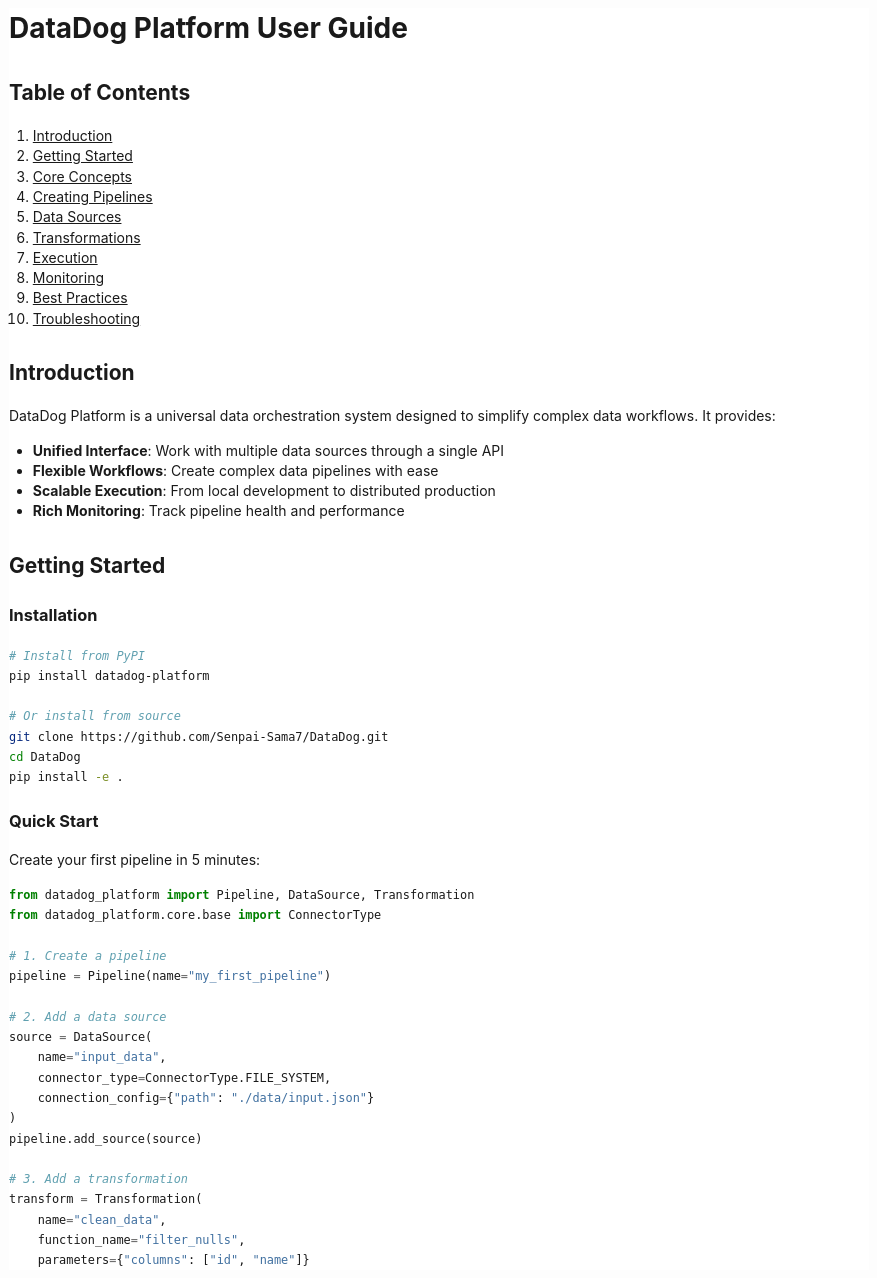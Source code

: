 # DataDog Platform User Guide

## Table of Contents

1. [Introduction](#introduction)
2. [Getting Started](#getting-started)
3. [Core Concepts](#core-concepts)
4. [Creating Pipelines](#creating-pipelines)
5. [Data Sources](#data-sources)
6. [Transformations](#transformations)
7. [Execution](#execution)
8. [Monitoring](#monitoring)
9. [Best Practices](#best-practices)
10. [Troubleshooting](#troubleshooting)

## Introduction

DataDog Platform is a universal data orchestration system designed to simplify complex data workflows. It provides:

- **Unified Interface**: Work with multiple data sources through a single API
- **Flexible Workflows**: Create complex data pipelines with ease
- **Scalable Execution**: From local development to distributed production
- **Rich Monitoring**: Track pipeline health and performance

## Getting Started

### Installation

```bash
# Install from PyPI
pip install datadog-platform

# Or install from source
git clone https://github.com/Senpai-Sama7/DataDog.git
cd DataDog
pip install -e .
```

### Quick Start

Create your first pipeline in 5 minutes:

```python
from datadog_platform import Pipeline, DataSource, Transformation
from datadog_platform.core.base import ConnectorType

# 1. Create a pipeline
pipeline = Pipeline(name="my_first_pipeline")

# 2. Add a data source
source = DataSource(
    name="input_data",
    connector_type=ConnectorType.FILE_SYSTEM,
    connection_config={"path": "./data/input.json"}
)
pipeline.add_source(source)

# 3. Add a transformation
transform = Transformation(
    name="clean_data",
    function_name="filter_nulls",
    parameters={"columns": ["id", "name"]}
```